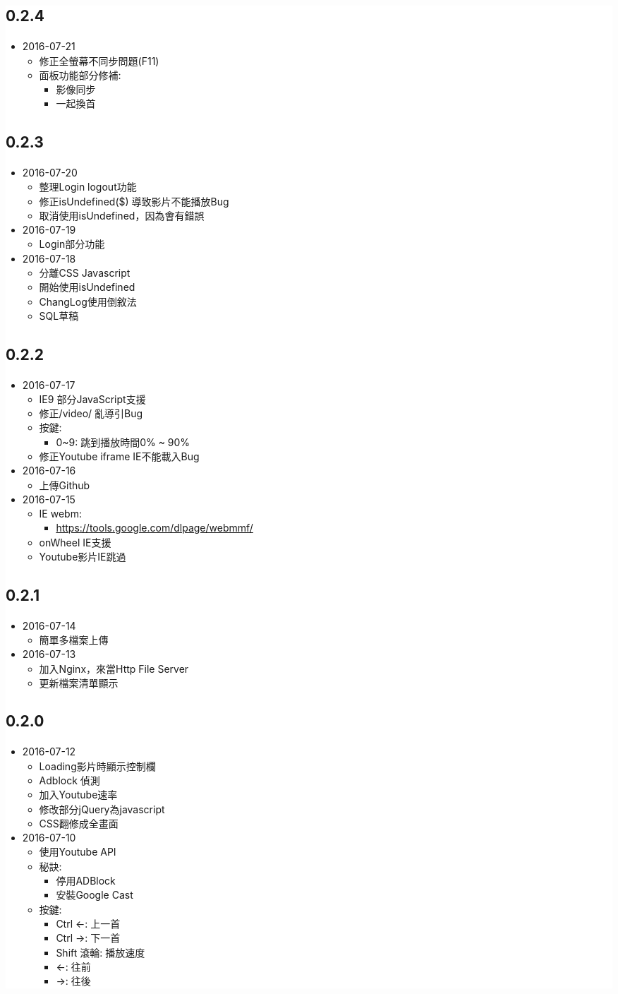 ## 0.2.4
* 2016-07-21
    - 修正全螢幕不同步問題(F11)
    - 面板功能部分修補:
        + 影像同步
        + 一起換首

## 0.2.3
* 2016-07-20
    - 整理Login logout功能
    - 修正isUndefined($) 導致影片不能播放Bug
    - 取消使用isUndefined，因為會有錯誤
* 2016-07-19
    - Login部分功能
* 2016-07-18
    - 分離CSS Javascript
    - 開始使用isUndefined
    - ChangLog使用倒敘法
    - SQL草稿

## 0.2.2
* 2016-07-17
    - IE9 部分JavaScript支援
    - 修正/video/<int> 亂導引Bug
    - 按鍵:
        * 0~9: 跳到播放時間0% ~ 90%
    - 修正Youtube iframe IE不能載入Bug
* 2016-07-16
    - 上傳Github
* 2016-07-15
    - IE webm:
        * https://tools.google.com/dlpage/webmmf/
    - onWheel IE支援
    - Youtube影片IE跳過

## 0.2.1
* 2016-07-14
    - 簡單多檔案上傳
* 2016-07-13
    - 加入Nginx，來當Http File Server
    - 更新檔案清單顯示

## 0.2.0
* 2016-07-12
    - Loading影片時顯示控制欄
    - Adblock 偵測
    - 加入Youtube速率
    - 修改部分jQuery為javascript
    - CSS翻修成全畫面
* 2016-07-10
    - 使用Youtube API
    - 秘訣:
        * 停用ADBlock
        * 安裝Google Cast
    - 按鍵:
        * Ctrl ←: 上一首
        * Ctrl →: 下一首
        * Shift 滾輪: 播放速度
        * ←: 往前
        * →: 往後